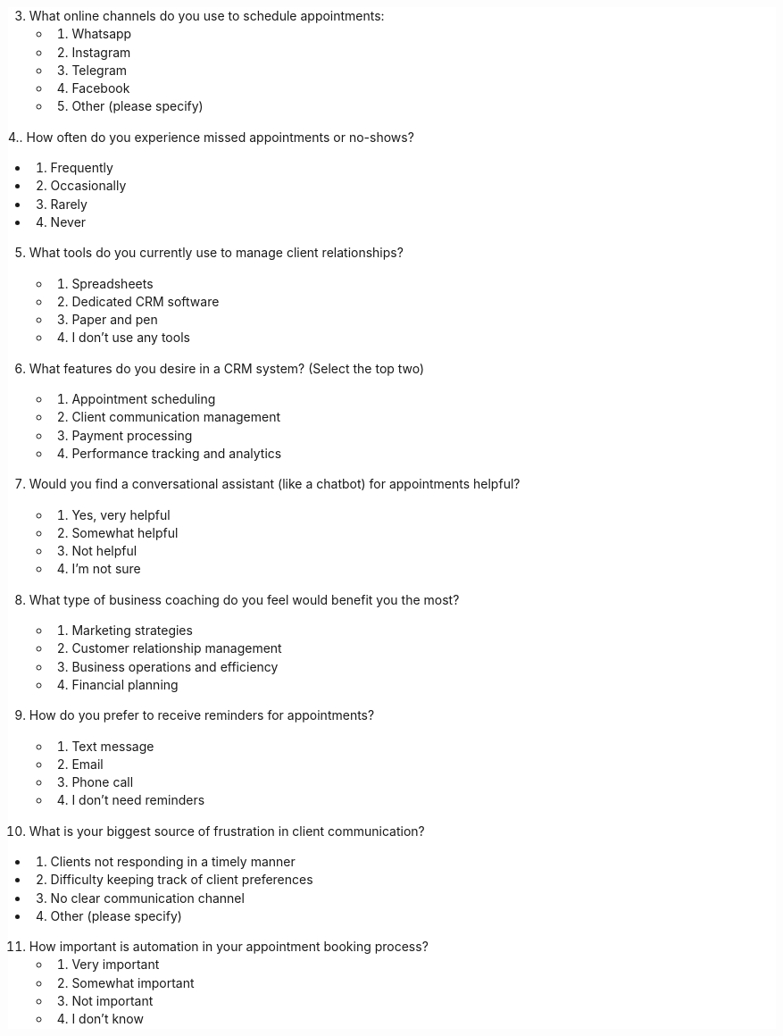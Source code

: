 3. What online channels do you use to schedule appointments:
   - 1. Whatsapp
   - 2. Instagram
   - 3. Telegram
   - 4. Facebook
   - 5. Other (please specify)

4.. How often do you experience missed appointments or no-shows?
   - 1. Frequently
   - 2. Occasionally
   - 3. Rarely
   - 4. Never

5. What tools do you currently use to manage client relationships?
   - 1. Spreadsheets
   - 2. Dedicated CRM software
   - 3. Paper and pen
   - 4. I don’t use any tools

6. What features do you desire in a CRM system? (Select the top two)
   - 1. Appointment scheduling
   - 2. Client communication management
   - 3. Payment processing
   - 4. Performance tracking and analytics

7. Would you find a conversational assistant (like a chatbot) for appointments helpful?
   - 1. Yes, very helpful
   - 2. Somewhat helpful
   - 3. Not helpful
   - 4. I’m not sure

8. What type of business coaching do you feel would benefit you the most?
   - 1. Marketing strategies
   - 2. Customer relationship management
   - 3. Business operations and efficiency
   - 4. Financial planning

9. How do you prefer to receive reminders for appointments?
   - 1. Text message
   - 2. Email
   - 3. Phone call
   - 4. I don’t need reminders

10. What is your biggest source of frustration in client communication?
   - 1. Clients not responding in a timely manner
   - 2. Difficulty keeping track of client preferences
   - 3. No clear communication channel
   - 4. Other (please specify)

11. How important is automation in your appointment booking process?
    - 1. Very important
    - 2. Somewhat important
    - 3. Not important
    - 4. I don’t know
